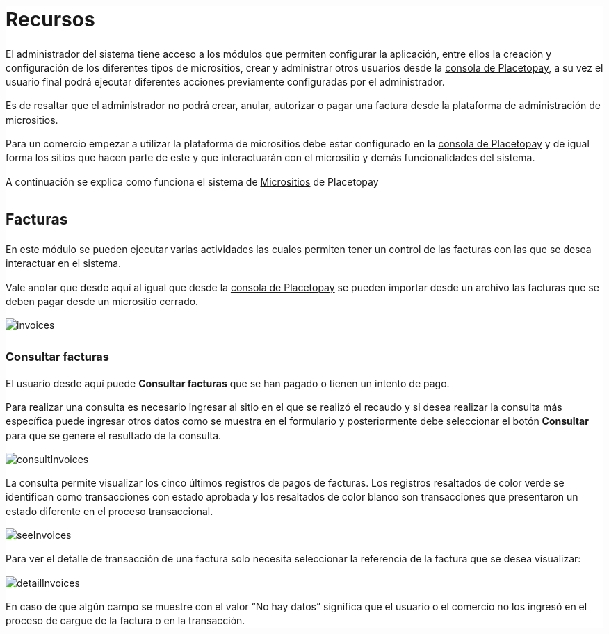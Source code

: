 # Recursos

El administrador del sistema tiene acceso a los módulos que permiten configurar la aplicación, entre ellos la creación y configuración de los diferentes tipos de micrositios, crear y administrar otros usuarios desde la [consola de Placetopay](https://panel.placetopay.com), a su vez el usuario final podrá ejecutar diferentes acciones previamente configuradas por el administrador.

Es de resaltar que el administrador no podrá crear, anular, autorizar o pagar una factura desde la plataforma de administración de micrositios.

Para un comercio empezar a utilizar la plataforma de micrositios debe estar configurado en la [consola de Placetopay](https://panel.placetopay.com) y de igual forma los sitios que hacen parte de este y que interactuarán con el micrositio y demás funcionalidades del sistema.

A continuación se explica como funciona el sistema de [Micrositios](https://sites.placetopay.com/) de Placetopay

## Facturas

En este módulo se pueden ejecutar varias actividades las cuales permiten tener un control de las facturas con las que se desea interactuar en el sistema.

Vale anotar que desde aquí al igual que desde la [consola de Placetopay](https://panel.placetopay.com/) se pueden importar desde un archivo las facturas que se deben pagar desde un micrositio cerrado.

![invoices](../../images_folder/administrator/resources/Invoices/invoices.png)

### Consultar facturas

El usuario desde aquí puede **Consultar facturas** que se han pagado o tienen un intento de pago. 

Para realizar una consulta es necesario ingresar al sitio en el que se realizó el recaudo y si desea realizar la consulta más específica puede ingresar otros datos como se muestra en el formulario y posteriormente debe seleccionar el botón **Consultar** para que se genere el resultado de la consulta.

![consultInvoices](../../images_folder/administrator/resources/Invoices/consultInvoices.png)

La consulta permite visualizar los cinco últimos registros de pagos de facturas.
Los registros resaltados de color verde se identifican como transacciones con estado aprobada y los resaltados de color blanco son transacciones que presentaron un estado diferente en el proceso transaccional.

![seeInvoices](../../images_folder/administrator/resources/Invoices/seeInvoices.png)

Para ver el detalle de transacción de una factura solo necesita seleccionar la referencia de la factura que se desea visualizar:

![detailInvoices](../../images_folder/administrator/resources/Invoices/detailInvoices.png)

En caso de que algún campo se muestre con el valor “No hay datos” significa que el usuario o el comercio no los ingresó en el proceso de cargue de la factura o en la transacción. 
